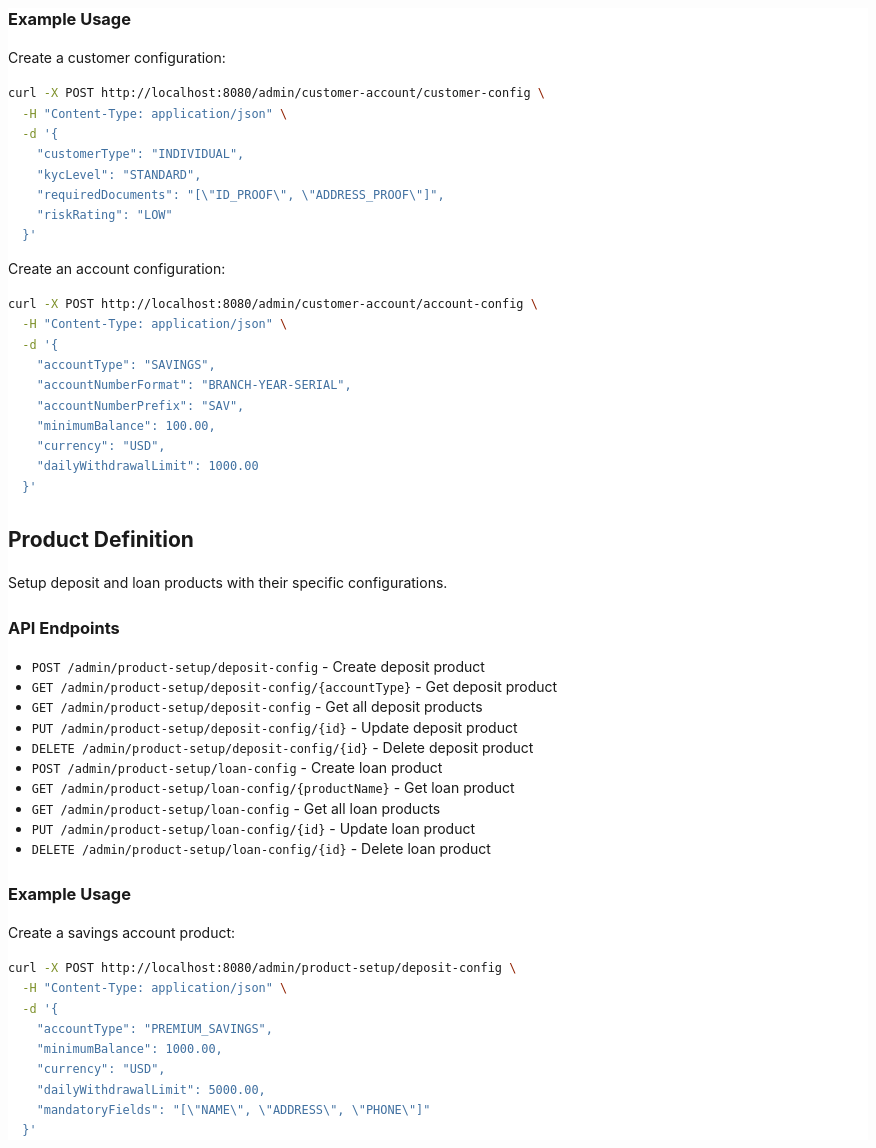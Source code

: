 ### Example Usage

Create a customer configuration:
```bash
curl -X POST http://localhost:8080/admin/customer-account/customer-config \
  -H "Content-Type: application/json" \
  -d '{
    "customerType": "INDIVIDUAL",
    "kycLevel": "STANDARD",
    "requiredDocuments": "[\"ID_PROOF\", \"ADDRESS_PROOF\"]",
    "riskRating": "LOW"
  }'
```

Create an account configuration:
```bash
curl -X POST http://localhost:8080/admin/customer-account/account-config \
  -H "Content-Type: application/json" \
  -d '{
    "accountType": "SAVINGS",
    "accountNumberFormat": "BRANCH-YEAR-SERIAL",
    "accountNumberPrefix": "SAV",
    "minimumBalance": 100.00,
    "currency": "USD",
    "dailyWithdrawalLimit": 1000.00
  }'
```

## Product Definition

Setup deposit and loan products with their specific configurations.

### API Endpoints

- `POST /admin/product-setup/deposit-config` - Create deposit product
- `GET /admin/product-setup/deposit-config/{accountType}` - Get deposit product
- `GET /admin/product-setup/deposit-config` - Get all deposit products
- `PUT /admin/product-setup/deposit-config/{id}` - Update deposit product
- `DELETE /admin/product-setup/deposit-config/{id}` - Delete deposit product
- `POST /admin/product-setup/loan-config` - Create loan product
- `GET /admin/product-setup/loan-config/{productName}` - Get loan product
- `GET /admin/product-setup/loan-config` - Get all loan products
- `PUT /admin/product-setup/loan-config/{id}` - Update loan product
- `DELETE /admin/product-setup/loan-config/{id}` - Delete loan product

### Example Usage

Create a savings account product:
```bash
curl -X POST http://localhost:8080/admin/product-setup/deposit-config \
  -H "Content-Type: application/json" \
  -d '{
    "accountType": "PREMIUM_SAVINGS",
    "minimumBalance": 1000.00,
    "currency": "USD",
    "dailyWithdrawalLimit": 5000.00,
    "mandatoryFields": "[\"NAME\", \"ADDRESS\", \"PHONE\"]"
  }'
```
